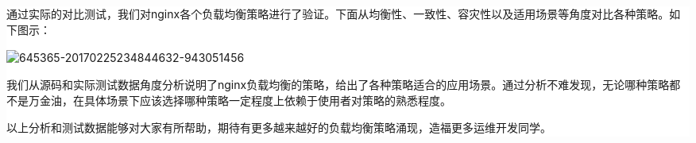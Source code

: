 

通过实际的对比测试，我们对nginx各个负载均衡策略进行了验证。下面从均衡性、一致性、容灾性以及适用场景等角度对比各种策略。如下图示：

![645365-20170225234844632-943051456](645365-20170225234844632-943051456.jpg)

我们从源码和实际测试数据角度分析说明了nginx负载均衡的策略，给出了各种策略适合的应用场景。通过分析不难发现，无论哪种策略都不是万金油，在具体场景下应该选择哪种策略一定程度上依赖于使用者对策略的熟悉程度。

以上分析和测试数据能够对大家有所帮助，期待有更多越来越好的负载均衡策略涌现，造福更多运维开发同学。